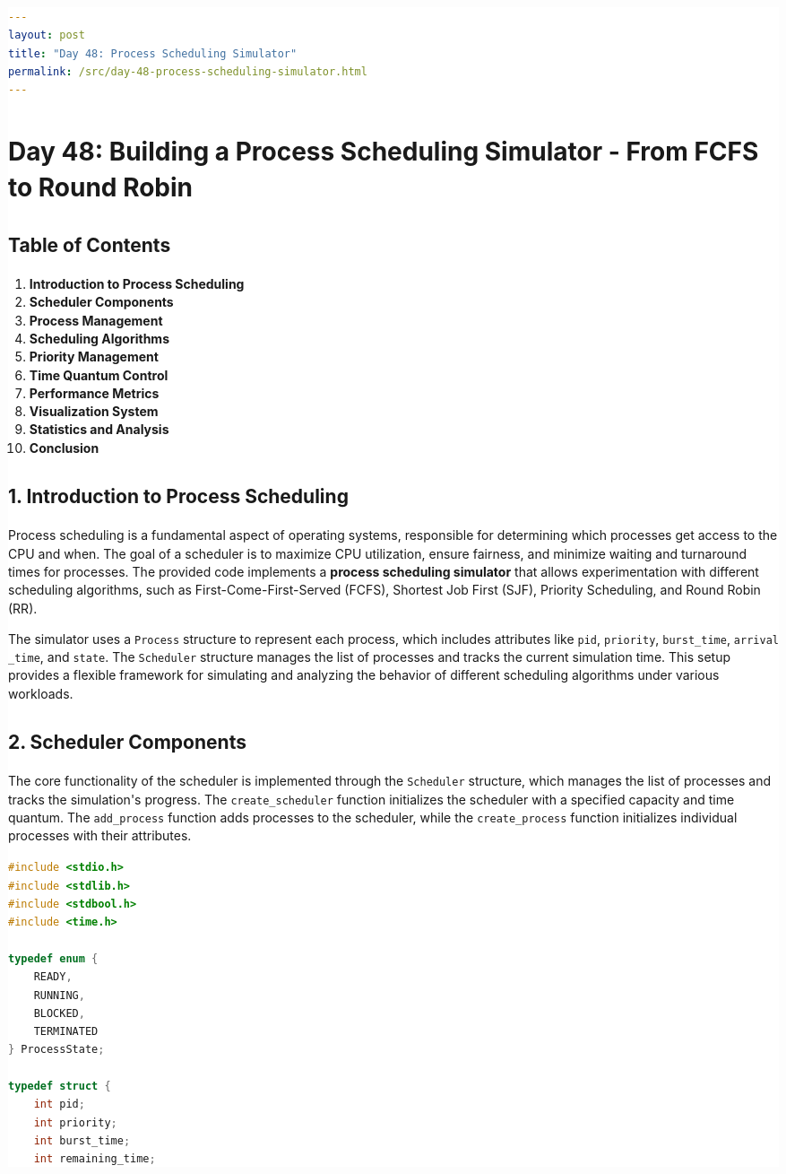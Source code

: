 ```yaml
---
layout: post
title: "Day 48: Process Scheduling Simulator"
permalink: /src/day-48-process-scheduling-simulator.html
---
```


# Day 48: Building a Process Scheduling Simulator - From FCFS to Round Robin

## Table of Contents
1. **Introduction to Process Scheduling**
2. **Scheduler Components**
3. **Process Management**
4. **Scheduling Algorithms**
5. **Priority Management**
6. **Time Quantum Control**
7. **Performance Metrics**
8. **Visualization System**
9. **Statistics and Analysis**
10. **Conclusion**

## 1. Introduction to Process Scheduling
Process scheduling is a fundamental aspect of operating systems, responsible for determining which processes get access to the CPU and when. The goal of a scheduler is to maximize CPU utilization, ensure fairness, and minimize waiting and turnaround times for processes. The provided code implements a **process scheduling simulator** that allows experimentation with different scheduling algorithms, such as First-Come-First-Served (FCFS), Shortest Job First (SJF), Priority Scheduling, and Round Robin (RR).

The simulator uses a `Process` structure to represent each process, which includes attributes like `pid`, `priority`, `burst_time`, `arrival_time`, and `state`. The `Scheduler` structure manages the list of processes and tracks the current simulation time. This setup provides a flexible framework for simulating and analyzing the behavior of different scheduling algorithms under various workloads.


## 2. Scheduler Components
The core functionality of the scheduler is implemented through the `Scheduler` structure, which manages the list of processes and tracks the simulation's progress. The `create_scheduler` function initializes the scheduler with a specified capacity and time quantum. The `add_process` function adds processes to the scheduler, while the `create_process` function initializes individual processes with their attributes.

```c
#include <stdio.h>
#include <stdlib.h>
#include <stdbool.h>
#include <time.h>

typedef enum {
    READY,
    RUNNING,
    BLOCKED,
    TERMINATED
} ProcessState;

typedef struct {
    int pid;
    int priority;
    int burst_time;
    int remaining_time;
```